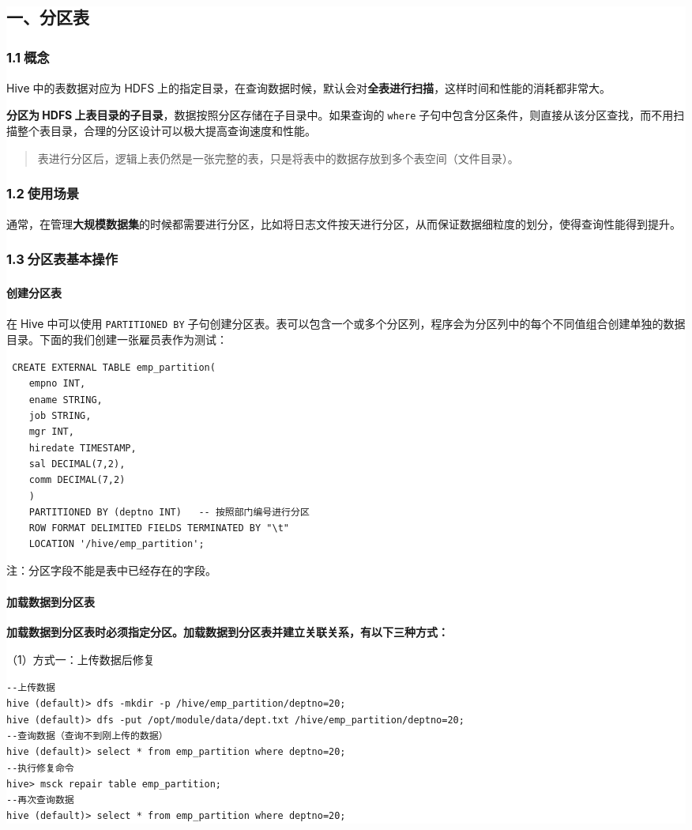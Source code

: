 ## 一、分区表

### 1.1 概念

Hive 中的表数据对应为 HDFS 上的指定目录，在查询数据时候，默认会对**全表进行扫描**，这样时间和性能的消耗都非常大。

**分区为 HDFS 上表目录的子目录**，数据按照分区存储在子目录中。如果查询的 `where` 子句中包含分区条件，则直接从该分区查找，而不用扫描整个表目录，合理的分区设计可以极大提高查询速度和性能。

> 表进行分区后，逻辑上表仍然是一张完整的表，只是将表中的数据存放到多个表空间（文件目录）。
>

### 1.2  使用场景

通常，在管理**大规模数据集**的时候都需要进行分区，比如将日志文件按天进行分区，从而保证数据细粒度的划分，使得查询性能得到提升。

### 1.3 分区表基本操作

#### 创建分区表

在 Hive 中可以使用 `PARTITIONED BY` 子句创建分区表。表可以包含一个或多个分区列，程序会为分区列中的每个不同值组合创建单独的数据目录。下面的我们创建一张雇员表作为测试：

```
 CREATE EXTERNAL TABLE emp_partition(
    empno INT,
    ename STRING,
    job STRING,
    mgr INT,
    hiredate TIMESTAMP,
    sal DECIMAL(7,2),
    comm DECIMAL(7,2)
    )
    PARTITIONED BY (deptno INT)   -- 按照部门编号进行分区
    ROW FORMAT DELIMITED FIELDS TERMINATED BY "\t"
    LOCATION '/hive/emp_partition';
```

注：分区字段不能是表中已经存在的字段。

#### 加载数据到分区表

**加载数据到分区表时必须指定分区。加载数据到分区表并建立关联关系，有以下三种方式：**

（1）方式一：上传数据后修复

```
--上传数据
hive (default)> dfs -mkdir -p /hive/emp_partition/deptno=20;
hive (default)> dfs -put /opt/module/data/dept.txt /hive/emp_partition/deptno=20;
--查询数据（查询不到刚上传的数据）
hive (default)> select * from emp_partition where deptno=20;
--执行修复命令
hive> msck repair table emp_partition;
--再次查询数据
hive (default)> select * from emp_partition where deptno=20;
```
